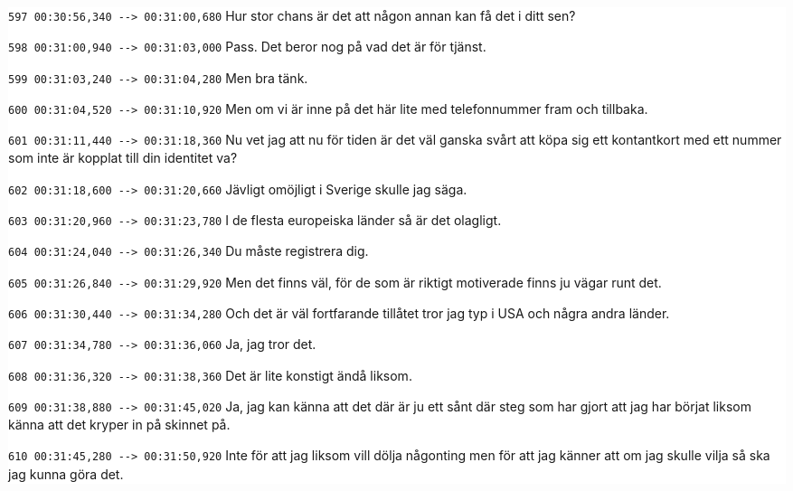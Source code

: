 

`597 00:30:56,340 --> 00:31:00,680`
Hur stor chans är det att någon annan kan få det i ditt sen?



`598 00:31:00,940 --> 00:31:03,000`
Pass. Det beror nog på vad det är för tjänst.



`599 00:31:03,240 --> 00:31:04,280`
Men bra tänk.



`600 00:31:04,520 --> 00:31:10,920`
Men om vi är inne på det här lite med telefonnummer fram och tillbaka.



`601 00:31:11,440 --> 00:31:18,360`
Nu vet jag att nu för tiden är det väl ganska svårt att köpa sig ett kontantkort med ett nummer som inte är kopplat till din identitet va?



`602 00:31:18,600 --> 00:31:20,660`
Jävligt omöjligt i Sverige skulle jag säga.



`603 00:31:20,960 --> 00:31:23,780`
I de flesta europeiska länder så är det olagligt.



`604 00:31:24,040 --> 00:31:26,340`
Du måste registrera dig.



`605 00:31:26,840 --> 00:31:29,920`
Men det finns väl, för de som är riktigt motiverade finns ju vägar runt det.



`606 00:31:30,440 --> 00:31:34,280`
Och det är väl fortfarande tillåtet tror jag typ i USA och några andra länder.



`607 00:31:34,780 --> 00:31:36,060`
Ja, jag tror det.



`608 00:31:36,320 --> 00:31:38,360`
Det är lite konstigt ändå liksom.



`609 00:31:38,880 --> 00:31:45,020`
Ja, jag kan känna att det där är ju ett sånt där steg som har gjort att jag har börjat liksom känna att det kryper in på skinnet på.



`610 00:31:45,280 --> 00:31:50,920`
Inte för att jag liksom vill dölja någonting men för att jag känner att om jag skulle vilja så ska jag kunna göra det.
